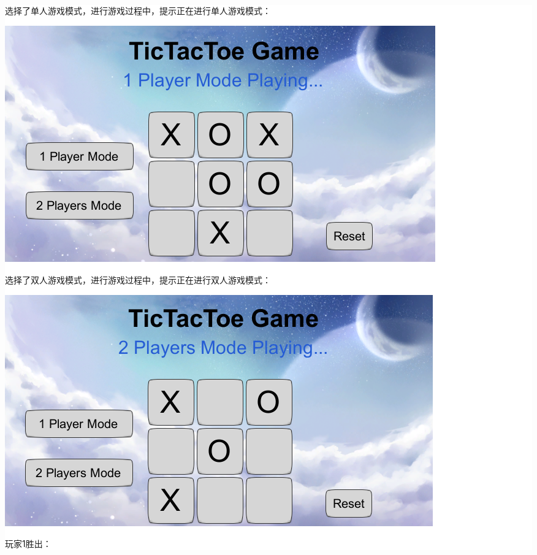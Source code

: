 选择了单人游戏模式，进行游戏过程中，提示正在进行单人游戏模式：

![3.png](./Image/3.png)

选择了双人游戏模式，进行游戏过程中，提示正在进行双人游戏模式：

![4.png](./Image/4.png)

玩家1胜出：
